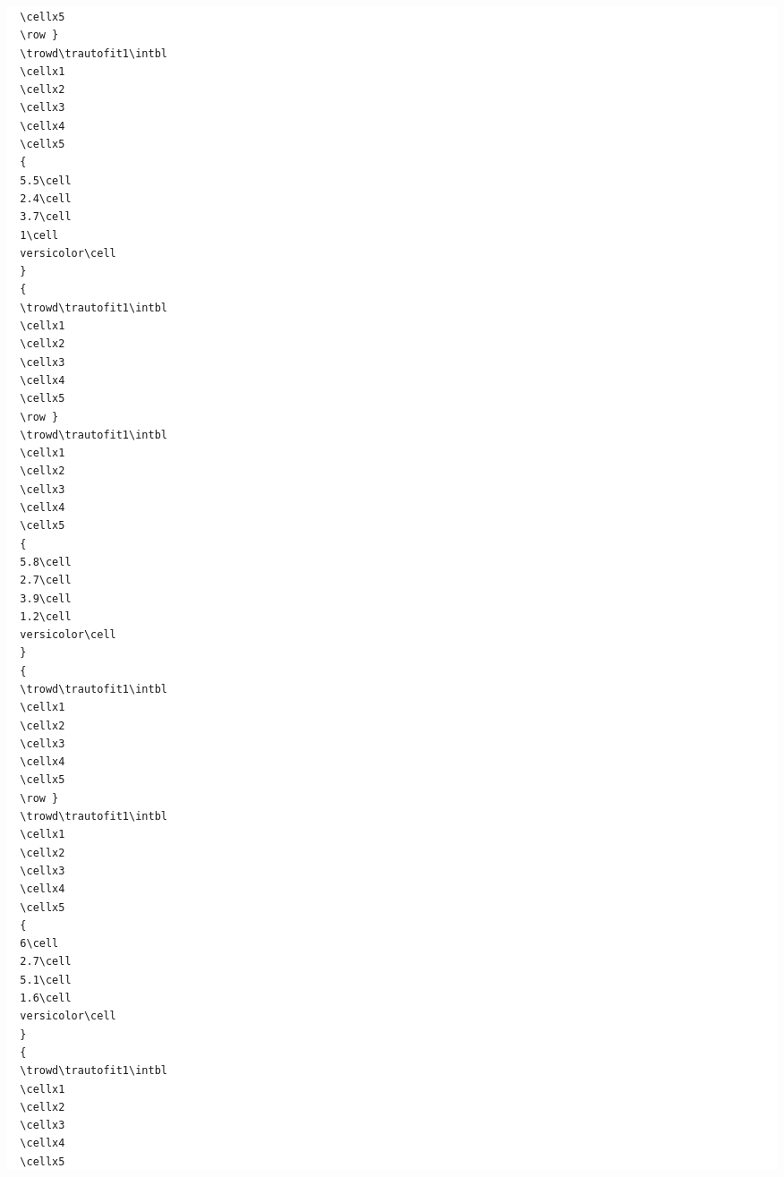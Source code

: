       \cellx5
      \row }
      \trowd\trautofit1\intbl
      \cellx1
      \cellx2
      \cellx3
      \cellx4
      \cellx5
      {
      5.5\cell 
      2.4\cell 
      3.7\cell 
      1\cell 
      versicolor\cell 
      }
      {
      \trowd\trautofit1\intbl
      \cellx1
      \cellx2
      \cellx3
      \cellx4
      \cellx5
      \row }
      \trowd\trautofit1\intbl
      \cellx1
      \cellx2
      \cellx3
      \cellx4
      \cellx5
      {
      5.8\cell 
      2.7\cell 
      3.9\cell 
      1.2\cell 
      versicolor\cell 
      }
      {
      \trowd\trautofit1\intbl
      \cellx1
      \cellx2
      \cellx3
      \cellx4
      \cellx5
      \row }
      \trowd\trautofit1\intbl
      \cellx1
      \cellx2
      \cellx3
      \cellx4
      \cellx5
      {
      6\cell 
      2.7\cell 
      5.1\cell 
      1.6\cell 
      versicolor\cell 
      }
      {
      \trowd\trautofit1\intbl
      \cellx1
      \cellx2
      \cellx3
      \cellx4
      \cellx5
